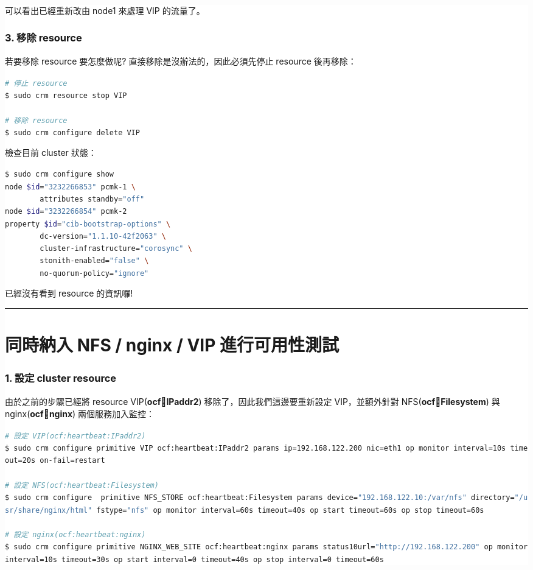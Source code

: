 可以看出已經重新改由 node1 來處理 VIP 的流量了。


### 3. 移除 resource

若要移除 resource 要怎麼做呢? 直接移除是沒辦法的，因此必須先停止 resource 後再移除：

``` bash
# 停止 resource
$ sudo crm resource stop VIP

# 移除 resource
$ sudo crm configure delete VIP
```

檢查目前 cluster 狀態：

``` bash
$ sudo crm configure show
node $id="3232266853" pcmk-1 \
        attributes standby="off"
node $id="3232266854" pcmk-2
property $id="cib-bootstrap-options" \
        dc-version="1.1.10-42f2063" \
        cluster-infrastructure="corosync" \
        stonith-enabled="false" \
        no-quorum-policy="ignore"
```

已經沒有看到 resource 的資訊囉!


---------------------------------


同時納入 NFS / nginx / VIP 進行可用性測試
=========================================

### 1. 設定 cluster resource

由於之前的步驟已經將 resource VIP(**ocf:heartbeat:IPaddr2**) 移除了，因此我們這邊要重新設定 VIP，並額外針對 NFS(**ocf:heartbeat:Filesystem**) 與 nginx(**ocf:heartbeat:nginx**) 兩個服務加入監控：

``` bash
# 設定 VIP(ocf:heartbeat:IPaddr2)
$ sudo crm configure primitive VIP ocf:heartbeat:IPaddr2 params ip=192.168.122.200 nic=eth1 op monitor interval=10s timeout=20s on-fail=restart

# 設定 NFS(ocf:heartbeat:Filesystem)
$ sudo crm configure  primitive NFS_STORE ocf:heartbeat:Filesystem params device="192.168.122.10:/var/nfs" directory="/usr/share/nginx/html" fstype="nfs" op monitor interval=60s timeout=40s op start timeout=60s op stop timeout=60s

# 設定 nginx(ocf:heartbeat:nginx)
$ sudo crm configure primitive NGINX_WEB_SITE ocf:heartbeat:nginx params status10url="http://192.168.122.200" op monitor interval=10s timeout=30s op start interval=0 timeout=40s op stop interval=0 timeout=60s
```
